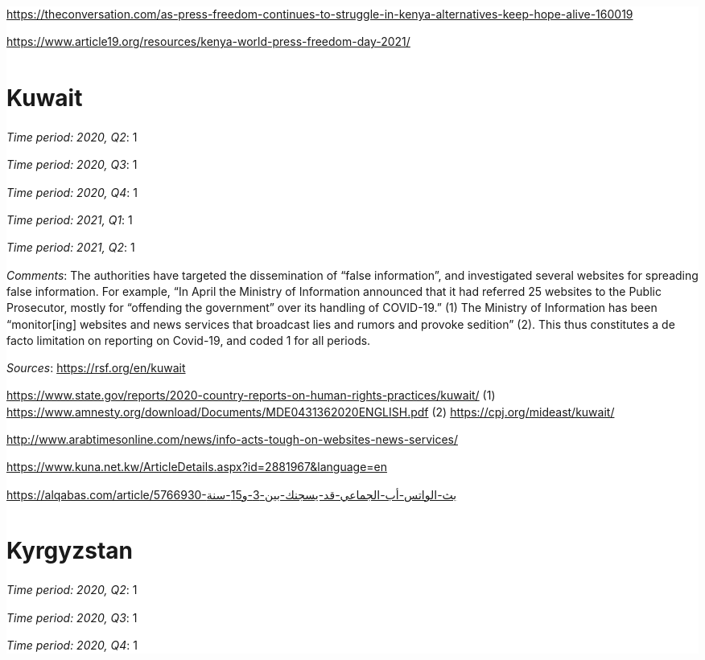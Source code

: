 https://theconversation.com/as-press-freedom-continues-to-struggle-in-kenya-alternatives-keep-hope-alive-160019

https://www.article19.org/resources/kenya-world-press-freedom-day-2021/






# Kuwait 
*Time period: 2020, Q2*: 1

 
*Time period: 2020, Q3*: 1

 
*Time period: 2020, Q4*: 1

 
*Time period: 2021, Q1*: 1

 
*Time period: 2021, Q2*: 1

 

*Comments*:
 The authorities have targeted the dissemination of “false information”, and investigated several websites for spreading false information. For example, “In April the Ministry of Information announced that it had referred 25 websites to the Public Prosecutor, mostly for “offending the government” over its handling of COVID-19.” (1) The Ministry of Information has been “monitor[ing] websites and news services that broadcast lies and rumors and provoke sedition” (2). This thus constitutes a de facto limitation on reporting on Covid-19, and coded 1 for all periods. 

*Sources*:
 https://rsf.org/en/kuwait

https://www.state.gov/reports/2020-country-reports-on-human-rights-practices/kuwait/
(1)
https://www.amnesty.org/download/Documents/MDE0431362020ENGLISH.pdf
(2)
https://cpj.org/mideast/kuwait/

http://www.arabtimesonline.com/news/info-acts-tough-on-websites-news-services/

https://www.kuna.net.kw/ArticleDetails.aspx?id=2881967&language=en

https://alqabas.com/article/5766930-بث-الواتس-أب-الجماعي-قد-يسجنك-بين-3-و15-سنة



# Kyrgyzstan 
*Time period: 2020, Q2*: 1

 
*Time period: 2020, Q3*: 1

 
*Time period: 2020, Q4*: 1

 